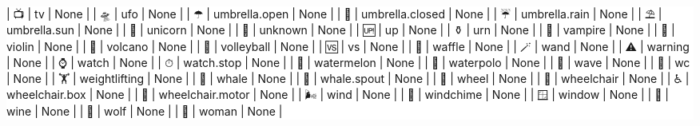 | 📺 | tv | None |
| 🛸 | ufo | None |
| ☂ | umbrella.open | None |
| 🌂 | umbrella.closed | None |
| ☔ | umbrella.rain | None |
| ⛱ | umbrella.sun | None |
| 🦄 | unicorn | None |
| 🦳 | unknown | None |
| 🆙 | up | None |
| ⚱ | urn | None |
| 🧛 | vampire | None |
| 🎻 | violin | None |
| 🌋 | volcano | None |
| 🏐 | volleyball | None |
| 🆚 | vs | None |
| 🧇 | waffle | None |
| 🪄 | wand | None |
| ⚠ | warning | None |
| ⌚ | watch | None |
| ⏱ | watch.stop | None |
| 🍉 | watermelon | None |
| 🤽 | waterpolo | None |
| 🌊 | wave | None |
| 🚾 | wc | None |
| 🏋 | weightlifting | None |
| 🐋 | whale | None |
| 🐳 | whale.spout | None |
| 🛞 | wheel | None |
| 🦽 | wheelchair | None |
| ♿ | wheelchair.box | None |
| 🦼 | wheelchair.motor | None |
| 🌬 | wind | None |
| 🎐 | windchime | None |
| 🪟 | window | None |
| 🍷 | wine | None |
| 🐺 | wolf | None |
| 👩 | woman | None |